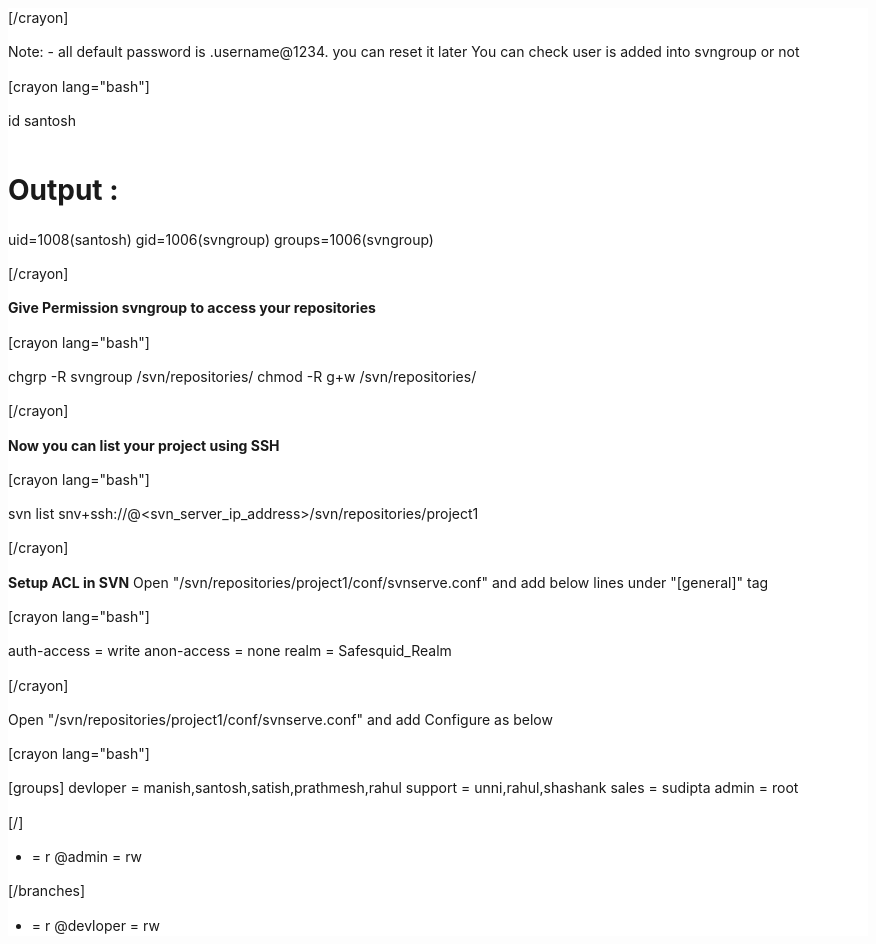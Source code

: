 [/crayon]

Note: - all default password is .username@1234. you can reset it later
You can check user is added into svngroup or not

[crayon lang="bash"]

id santosh

# Output :
uid=1008(santosh) gid=1006(svngroup) groups=1006(svngroup)

[/crayon]

<strong>Give Permission svngroup to access your repositories</strong>

[crayon lang="bash"]

chgrp -R svngroup /svn/repositories/
chmod -R g+w /svn/repositories/

[/crayon]

<strong>Now you can list your project using SSH</strong>

[crayon lang="bash"]

svn list snv+ssh://@&lt;svn_server_ip_address&gt;/svn/repositories/project1

[/crayon]

<strong>Setup ACL in SVN</strong>
Open "/svn/repositories/project1/conf/svnserve.conf" and add below lines under "[general]" tag

[crayon lang="bash"]

auth-access = write
anon-access = none
realm = Safesquid_Realm

[/crayon]

Open "/svn/repositories/project1/conf/svnserve.conf" and add Configure as below

[crayon lang="bash"]

[groups]
devloper = manish,santosh,satish,prathmesh,rahul
support = unni,rahul,shashank
sales = sudipta
admin = root

[/]
* = r
@admin = rw

[/branches]
* = r
@devloper = rw
